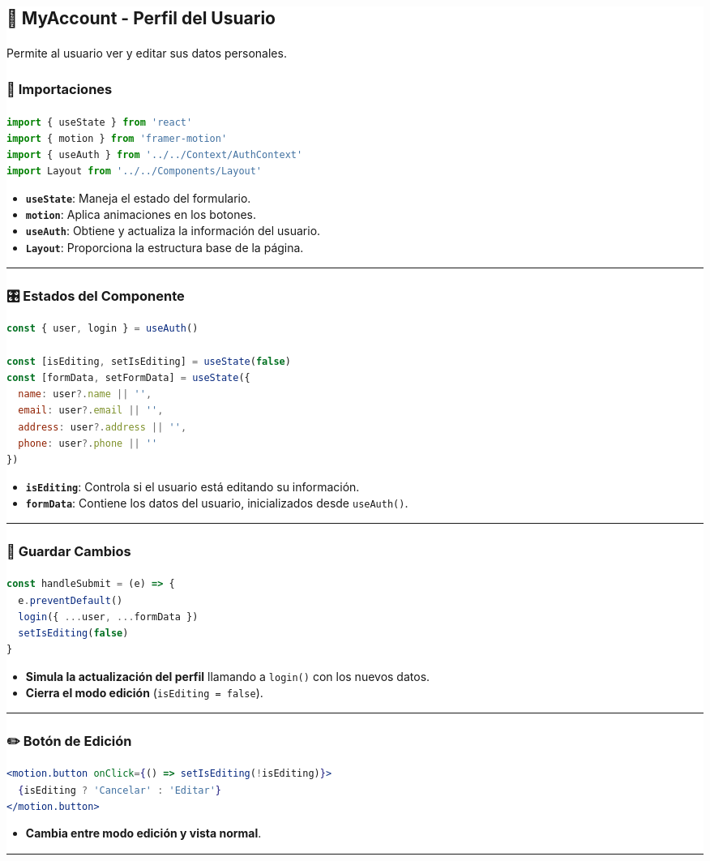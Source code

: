 
## 👤 **MyAccount - Perfil del Usuario**
Permite al usuario ver y editar sus datos personales.

### 📂 **Importaciones**
```jsx
import { useState } from 'react'
import { motion } from 'framer-motion'
import { useAuth } from '../../Context/AuthContext'
import Layout from '../../Components/Layout'
```
- **`useState`**: Maneja el estado del formulario.
- **`motion`**: Aplica animaciones en los botones.
- **`useAuth`**: Obtiene y actualiza la información del usuario.
- **`Layout`**: Proporciona la estructura base de la página.

---

### 🎛 **Estados del Componente**
```jsx
const { user, login } = useAuth()

const [isEditing, setIsEditing] = useState(false)
const [formData, setFormData] = useState({
  name: user?.name || '',
  email: user?.email || '',
  address: user?.address || '',
  phone: user?.phone || ''
})
```
- **`isEditing`**: Controla si el usuario está editando su información.
- **`formData`**: Contiene los datos del usuario, inicializados desde `useAuth()`.

---

### 📝 **Guardar Cambios**
```jsx
const handleSubmit = (e) => {
  e.preventDefault()
  login({ ...user, ...formData })
  setIsEditing(false)
}
```
- **Simula la actualización del perfil** llamando a `login()` con los nuevos datos.
- **Cierra el modo edición** (`isEditing = false`).

---

### ✏️ **Botón de Edición**
```jsx
<motion.button onClick={() => setIsEditing(!isEditing)}>
  {isEditing ? 'Cancelar' : 'Editar'}
</motion.button>
```
- **Cambia entre modo edición y vista normal**.

---